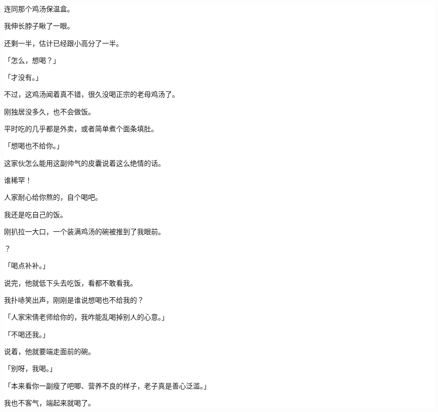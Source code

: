 
连同那个鸡汤保温盒。


我伸长脖子瞅了一眼。


还剩一半，估计已经跟小高分了一半。


「怎么，想喝？」


「才没有。」


不过，这鸡汤闻着真不错，很久没喝正宗的老母鸡汤了。


刚独居没多久，也不会做饭。


平时吃的几乎都是外卖，或者简单煮个面条填肚。


「想喝也不给你。」


这家伙怎么能用这副帅气的皮囊说着这么绝情的话。


谁稀罕！


人家耐心给你熬的，自个喝吧。


我还是吃自己的饭。


刚扒拉一大口，一个装满鸡汤的碗被推到了我眼前。


？


「喝点补补。」


说完，他就低下头去吃饭，看都不敢看我。


我扑哧笑出声，刚刚是谁说想喝也不给我的？


「人家宋倩老师给你的，我咋能乱喝掉别人的心意。」


「不喝还我。」


说着，他就要端走面前的碗。


「别呀，我喝。」


「本来看你一副瘦了吧唧、营养不良的样子，老子真是善心泛滥。」


我也不客气，端起来就喝了。

